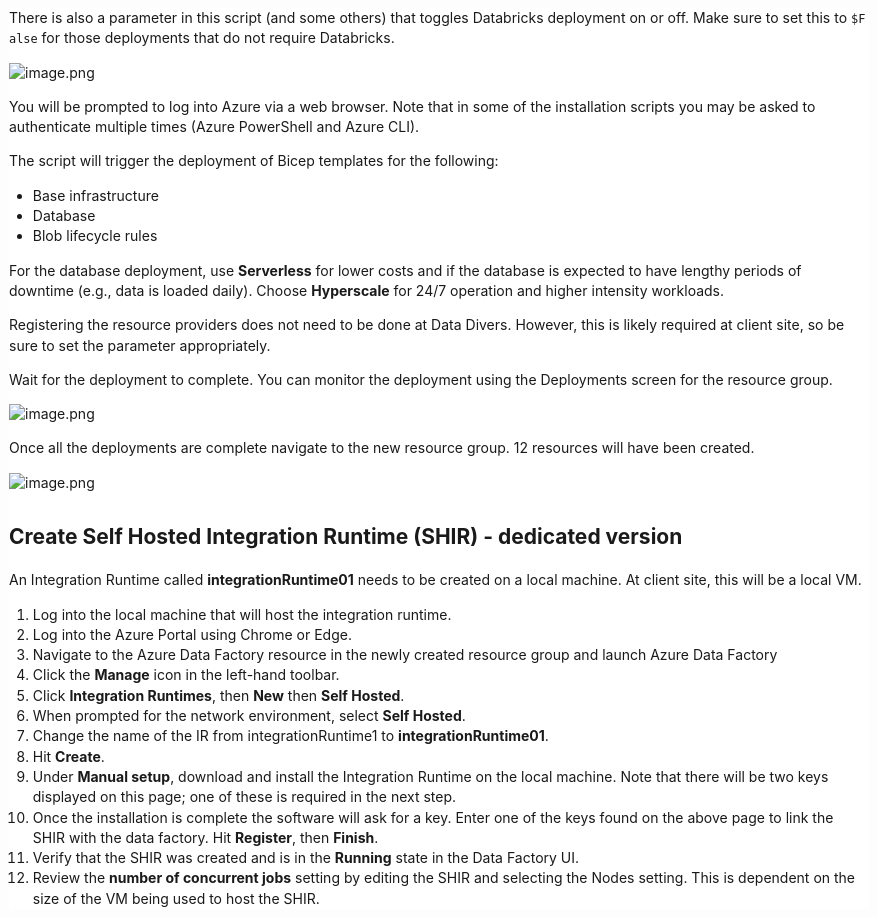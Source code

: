 There is also a parameter in this script (and some others) that toggles Databricks deployment on or off. Make sure to set this to `$False` for those deployments that do not require Databricks.

![image.png](/.attachments/image-4647e63e-9f50-4714-9832-8c0ba47674fa.png)

You will be prompted to log into Azure via a web browser. Note that in some of the installation scripts you may be asked to authenticate multiple times (Azure PowerShell and Azure CLI).

The script will trigger the deployment of Bicep templates for the following:
- Base infrastructure
- Database
- Blob lifecycle rules

For the database deployment, use **Serverless** for lower costs and if the database is expected to have lengthy periods of downtime (e.g., data is loaded daily). Choose **Hyperscale** for 24/7 operation and higher intensity workloads.

Registering the resource providers does not need to be done at Data Divers. However, this is likely required at client site, so be sure to set the parameter appropriately.

Wait for the deployment to complete. You can monitor the deployment using the Deployments screen for the resource group.

![image.png](/.attachments/image-86ed7300-662c-42c0-9596-67123c6c6d4c.png)

Once all the deployments are complete navigate to the new resource group. 12 resources will have been created.

![image.png](/.attachments/image-b5fbaf6b-9ed1-4bc3-b379-a78ca327daf1.png)


## Create Self Hosted Integration Runtime (SHIR) - dedicated version

An Integration Runtime called **integrationRuntime01** needs to be created on a local machine. At client site, this will be a local VM. 

1. Log into the local machine that will host the integration runtime.
2. Log into the Azure Portal using Chrome or Edge.
3. Navigate to the Azure Data Factory resource in the newly created resource group and launch Azure Data Factory
4. Click the **Manage** icon in the left-hand toolbar.
5. Click **Integration Runtimes**, then **New** then **Self Hosted**.
6. When prompted for the network environment, select **Self Hosted**.
7. Change the name of the IR from integrationRuntime1 to **integrationRuntime01**.
8. Hit **Create**.
9. Under **Manual setup**, download and install the Integration Runtime on the local machine. Note that there will be two keys displayed on this page; one of these is required in the next step.
10. Once the installation is complete the software will ask for a key. Enter one of the keys found on the above page to link the SHIR with the data factory. Hit **Register**, then **Finish**.
11. Verify that the SHIR was created and is in the **Running** state in the Data Factory UI.
12. Review the **number of concurrent jobs** setting by editing the SHIR and selecting the Nodes setting. This is dependent on the size of the VM being used to host the SHIR.
